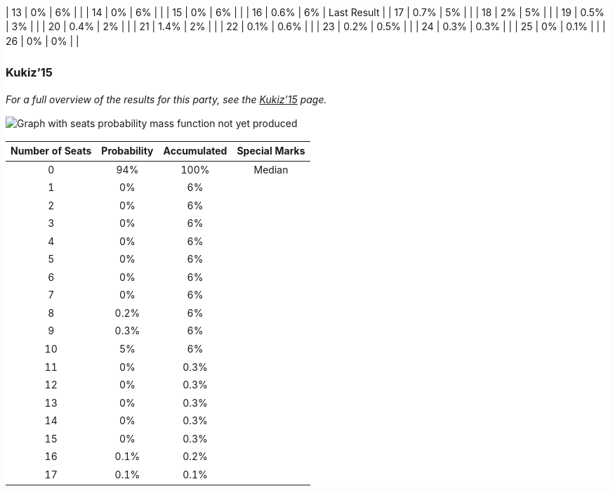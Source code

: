 | 13 | 0% | 6% |  |
| 14 | 0% | 6% |  |
| 15 | 0% | 6% |  |
| 16 | 0.6% | 6% | Last Result |
| 17 | 0.7% | 5% |  |
| 18 | 2% | 5% |  |
| 19 | 0.5% | 3% |  |
| 20 | 0.4% | 2% |  |
| 21 | 1.4% | 2% |  |
| 22 | 0.1% | 0.6% |  |
| 23 | 0.2% | 0.5% |  |
| 24 | 0.3% | 0.3% |  |
| 25 | 0% | 0.1% |  |
| 26 | 0% | 0% |  |

### Kukiz’15

*For a full overview of the results for this party, see the [Kukiz’15](party-kukiz’15.html) page.*

![Graph with seats probability mass function not yet produced](2019-01-26-IBRiS-seats-pmf-kukiz’15.png "Seats Probability Mass Function")

| Number of Seats | Probability | Accumulated | Special Marks |
|:---------------:|:-----------:|:-----------:|:-------------:|
| 0 | 94% | 100% | Median |
| 1 | 0% | 6% |  |
| 2 | 0% | 6% |  |
| 3 | 0% | 6% |  |
| 4 | 0% | 6% |  |
| 5 | 0% | 6% |  |
| 6 | 0% | 6% |  |
| 7 | 0% | 6% |  |
| 8 | 0.2% | 6% |  |
| 9 | 0.3% | 6% |  |
| 10 | 5% | 6% |  |
| 11 | 0% | 0.3% |  |
| 12 | 0% | 0.3% |  |
| 13 | 0% | 0.3% |  |
| 14 | 0% | 0.3% |  |
| 15 | 0% | 0.3% |  |
| 16 | 0.1% | 0.2% |  |
| 17 | 0.1% | 0.1% |  |